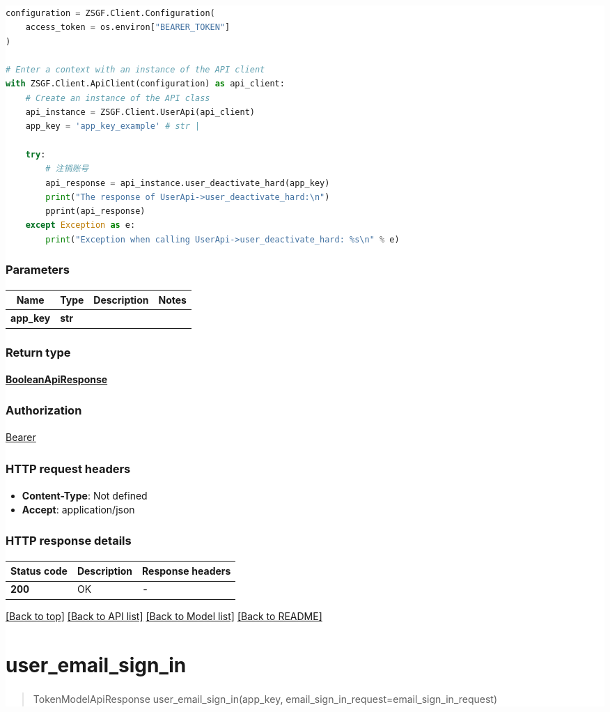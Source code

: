 ```python
configuration = ZSGF.Client.Configuration(
    access_token = os.environ["BEARER_TOKEN"]
)

# Enter a context with an instance of the API client
with ZSGF.Client.ApiClient(configuration) as api_client:
    # Create an instance of the API class
    api_instance = ZSGF.Client.UserApi(api_client)
    app_key = 'app_key_example' # str | 

    try:
        # 注销账号
        api_response = api_instance.user_deactivate_hard(app_key)
        print("The response of UserApi->user_deactivate_hard:\n")
        pprint(api_response)
    except Exception as e:
        print("Exception when calling UserApi->user_deactivate_hard: %s\n" % e)
```



### Parameters


Name | Type | Description  | Notes
------------- | ------------- | ------------- | -------------
 **app_key** | **str**|  | 

### Return type

[**BooleanApiResponse**](BooleanApiResponse.md)

### Authorization

[Bearer](../README.md#Bearer)

### HTTP request headers

 - **Content-Type**: Not defined
 - **Accept**: application/json

### HTTP response details

| Status code | Description | Response headers |
|-------------|-------------|------------------|
**200** | OK |  -  |

[[Back to top]](#) [[Back to API list]](../README.md#documentation-for-api-endpoints) [[Back to Model list]](../README.md#documentation-for-models) [[Back to README]](../README.md)

# **user_email_sign_in**
> TokenModelApiResponse user_email_sign_in(app_key, email_sign_in_request=email_sign_in_request)
